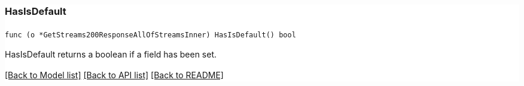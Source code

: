 ### HasIsDefault

`func (o *GetStreams200ResponseAllOfStreamsInner) HasIsDefault() bool`

HasIsDefault returns a boolean if a field has been set.


[[Back to Model list]](../README.md#documentation-for-models) [[Back to API list]](../README.md#documentation-for-api-endpoints) [[Back to README]](../README.md)


